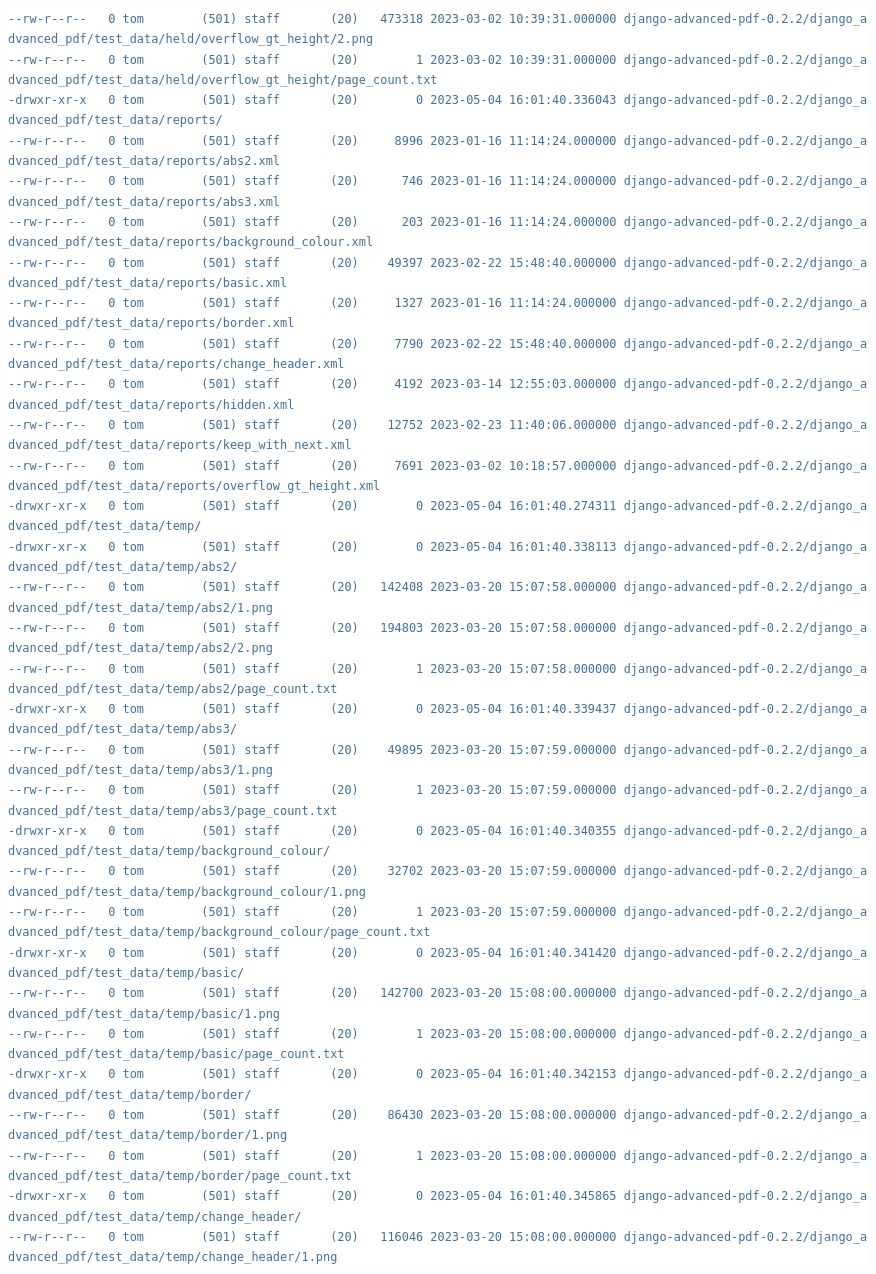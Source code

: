```diff
--rw-r--r--   0 tom        (501) staff       (20)   473318 2023-03-02 10:39:31.000000 django-advanced-pdf-0.2.2/django_advanced_pdf/test_data/held/overflow_gt_height/2.png
--rw-r--r--   0 tom        (501) staff       (20)        1 2023-03-02 10:39:31.000000 django-advanced-pdf-0.2.2/django_advanced_pdf/test_data/held/overflow_gt_height/page_count.txt
-drwxr-xr-x   0 tom        (501) staff       (20)        0 2023-05-04 16:01:40.336043 django-advanced-pdf-0.2.2/django_advanced_pdf/test_data/reports/
--rw-r--r--   0 tom        (501) staff       (20)     8996 2023-01-16 11:14:24.000000 django-advanced-pdf-0.2.2/django_advanced_pdf/test_data/reports/abs2.xml
--rw-r--r--   0 tom        (501) staff       (20)      746 2023-01-16 11:14:24.000000 django-advanced-pdf-0.2.2/django_advanced_pdf/test_data/reports/abs3.xml
--rw-r--r--   0 tom        (501) staff       (20)      203 2023-01-16 11:14:24.000000 django-advanced-pdf-0.2.2/django_advanced_pdf/test_data/reports/background_colour.xml
--rw-r--r--   0 tom        (501) staff       (20)    49397 2023-02-22 15:48:40.000000 django-advanced-pdf-0.2.2/django_advanced_pdf/test_data/reports/basic.xml
--rw-r--r--   0 tom        (501) staff       (20)     1327 2023-01-16 11:14:24.000000 django-advanced-pdf-0.2.2/django_advanced_pdf/test_data/reports/border.xml
--rw-r--r--   0 tom        (501) staff       (20)     7790 2023-02-22 15:48:40.000000 django-advanced-pdf-0.2.2/django_advanced_pdf/test_data/reports/change_header.xml
--rw-r--r--   0 tom        (501) staff       (20)     4192 2023-03-14 12:55:03.000000 django-advanced-pdf-0.2.2/django_advanced_pdf/test_data/reports/hidden.xml
--rw-r--r--   0 tom        (501) staff       (20)    12752 2023-02-23 11:40:06.000000 django-advanced-pdf-0.2.2/django_advanced_pdf/test_data/reports/keep_with_next.xml
--rw-r--r--   0 tom        (501) staff       (20)     7691 2023-03-02 10:18:57.000000 django-advanced-pdf-0.2.2/django_advanced_pdf/test_data/reports/overflow_gt_height.xml
-drwxr-xr-x   0 tom        (501) staff       (20)        0 2023-05-04 16:01:40.274311 django-advanced-pdf-0.2.2/django_advanced_pdf/test_data/temp/
-drwxr-xr-x   0 tom        (501) staff       (20)        0 2023-05-04 16:01:40.338113 django-advanced-pdf-0.2.2/django_advanced_pdf/test_data/temp/abs2/
--rw-r--r--   0 tom        (501) staff       (20)   142408 2023-03-20 15:07:58.000000 django-advanced-pdf-0.2.2/django_advanced_pdf/test_data/temp/abs2/1.png
--rw-r--r--   0 tom        (501) staff       (20)   194803 2023-03-20 15:07:58.000000 django-advanced-pdf-0.2.2/django_advanced_pdf/test_data/temp/abs2/2.png
--rw-r--r--   0 tom        (501) staff       (20)        1 2023-03-20 15:07:58.000000 django-advanced-pdf-0.2.2/django_advanced_pdf/test_data/temp/abs2/page_count.txt
-drwxr-xr-x   0 tom        (501) staff       (20)        0 2023-05-04 16:01:40.339437 django-advanced-pdf-0.2.2/django_advanced_pdf/test_data/temp/abs3/
--rw-r--r--   0 tom        (501) staff       (20)    49895 2023-03-20 15:07:59.000000 django-advanced-pdf-0.2.2/django_advanced_pdf/test_data/temp/abs3/1.png
--rw-r--r--   0 tom        (501) staff       (20)        1 2023-03-20 15:07:59.000000 django-advanced-pdf-0.2.2/django_advanced_pdf/test_data/temp/abs3/page_count.txt
-drwxr-xr-x   0 tom        (501) staff       (20)        0 2023-05-04 16:01:40.340355 django-advanced-pdf-0.2.2/django_advanced_pdf/test_data/temp/background_colour/
--rw-r--r--   0 tom        (501) staff       (20)    32702 2023-03-20 15:07:59.000000 django-advanced-pdf-0.2.2/django_advanced_pdf/test_data/temp/background_colour/1.png
--rw-r--r--   0 tom        (501) staff       (20)        1 2023-03-20 15:07:59.000000 django-advanced-pdf-0.2.2/django_advanced_pdf/test_data/temp/background_colour/page_count.txt
-drwxr-xr-x   0 tom        (501) staff       (20)        0 2023-05-04 16:01:40.341420 django-advanced-pdf-0.2.2/django_advanced_pdf/test_data/temp/basic/
--rw-r--r--   0 tom        (501) staff       (20)   142700 2023-03-20 15:08:00.000000 django-advanced-pdf-0.2.2/django_advanced_pdf/test_data/temp/basic/1.png
--rw-r--r--   0 tom        (501) staff       (20)        1 2023-03-20 15:08:00.000000 django-advanced-pdf-0.2.2/django_advanced_pdf/test_data/temp/basic/page_count.txt
-drwxr-xr-x   0 tom        (501) staff       (20)        0 2023-05-04 16:01:40.342153 django-advanced-pdf-0.2.2/django_advanced_pdf/test_data/temp/border/
--rw-r--r--   0 tom        (501) staff       (20)    86430 2023-03-20 15:08:00.000000 django-advanced-pdf-0.2.2/django_advanced_pdf/test_data/temp/border/1.png
--rw-r--r--   0 tom        (501) staff       (20)        1 2023-03-20 15:08:00.000000 django-advanced-pdf-0.2.2/django_advanced_pdf/test_data/temp/border/page_count.txt
-drwxr-xr-x   0 tom        (501) staff       (20)        0 2023-05-04 16:01:40.345865 django-advanced-pdf-0.2.2/django_advanced_pdf/test_data/temp/change_header/
--rw-r--r--   0 tom        (501) staff       (20)   116046 2023-03-20 15:08:00.000000 django-advanced-pdf-0.2.2/django_advanced_pdf/test_data/temp/change_header/1.png
```